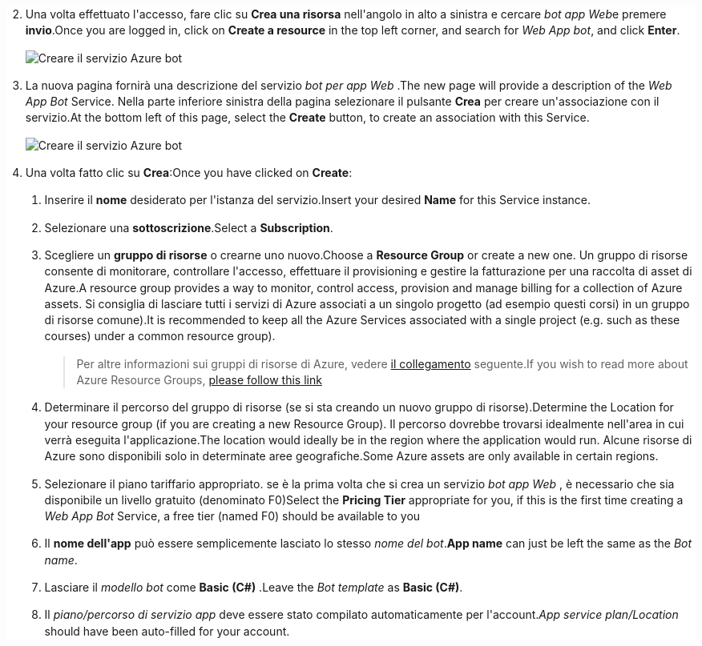 2.  <span data-ttu-id="64e16-202">Una volta effettuato l'accesso, fare clic su **Crea una risorsa** nell'angolo in alto a sinistra e cercare *bot app Web*e premere **invio**.</span><span class="sxs-lookup"><span data-stu-id="64e16-202">Once you are logged in, click on **Create a resource** in the top left corner, and search for *Web App bot*, and click **Enter**.</span></span>

    ![Creare il servizio Azure bot](images/AzureLabs-Lab312-08.png)
 
3.  <span data-ttu-id="64e16-204">La nuova pagina fornirà una descrizione del servizio *bot per app Web* .</span><span class="sxs-lookup"><span data-stu-id="64e16-204">The new page will provide a description of the *Web App Bot* Service.</span></span> <span data-ttu-id="64e16-205">Nella parte inferiore sinistra della pagina selezionare il pulsante **Crea** per creare un'associazione con il servizio.</span><span class="sxs-lookup"><span data-stu-id="64e16-205">At the bottom left of this page, select the **Create** button, to create an association with this Service.</span></span>

    ![Creare il servizio Azure bot](images/AzureLabs-Lab312-09.png)
 
4.  <span data-ttu-id="64e16-207">Una volta fatto clic su **Crea**:</span><span class="sxs-lookup"><span data-stu-id="64e16-207">Once you have clicked on **Create**:</span></span>

    1. <span data-ttu-id="64e16-208">Inserire il **nome** desiderato per l'istanza del servizio.</span><span class="sxs-lookup"><span data-stu-id="64e16-208">Insert your desired **Name** for this Service instance.</span></span>
    2. <span data-ttu-id="64e16-209">Selezionare una **sottoscrizione**.</span><span class="sxs-lookup"><span data-stu-id="64e16-209">Select a **Subscription**.</span></span>
    3. <span data-ttu-id="64e16-210">Scegliere un **gruppo di risorse** o crearne uno nuovo.</span><span class="sxs-lookup"><span data-stu-id="64e16-210">Choose a **Resource Group** or create a new one.</span></span> <span data-ttu-id="64e16-211">Un gruppo di risorse consente di monitorare, controllare l'accesso, effettuare il provisioning e gestire la fatturazione per una raccolta di asset di Azure.</span><span class="sxs-lookup"><span data-stu-id="64e16-211">A resource group provides a way to monitor, control access, provision and manage billing for a collection of Azure assets.</span></span> <span data-ttu-id="64e16-212">Si consiglia di lasciare tutti i servizi di Azure associati a un singolo progetto (ad esempio questi corsi) in un gruppo di risorse comune).</span><span class="sxs-lookup"><span data-stu-id="64e16-212">It is recommended to keep all the Azure Services associated with a single project (e.g. such as these courses) under a common resource group).</span></span>

        > <span data-ttu-id="64e16-213">Per altre informazioni sui gruppi di risorse di Azure, vedere [il collegamento](https://docs.microsoft.com/azure/azure-resource-manager/resource-group-portal) seguente.</span><span class="sxs-lookup"><span data-stu-id="64e16-213">If you wish to read more about Azure Resource Groups, [please follow this link](https://docs.microsoft.com/azure/azure-resource-manager/resource-group-portal)</span></span>

    4. <span data-ttu-id="64e16-214">Determinare il percorso del gruppo di risorse (se si sta creando un nuovo gruppo di risorse).</span><span class="sxs-lookup"><span data-stu-id="64e16-214">Determine the Location for your resource group (if you are creating a new Resource Group).</span></span> <span data-ttu-id="64e16-215">Il percorso dovrebbe trovarsi idealmente nell'area in cui verrà eseguita l'applicazione.</span><span class="sxs-lookup"><span data-stu-id="64e16-215">The location would ideally be in the region where the application would run.</span></span> <span data-ttu-id="64e16-216">Alcune risorse di Azure sono disponibili solo in determinate aree geografiche.</span><span class="sxs-lookup"><span data-stu-id="64e16-216">Some Azure assets are only available in certain regions.</span></span>
    5. <span data-ttu-id="64e16-217">Selezionare il piano tariffario appropriato. se è la prima volta che si crea un servizio *bot app Web* , è necessario che sia disponibile un livello gratuito (denominato F0)</span><span class="sxs-lookup"><span data-stu-id="64e16-217">Select the **Pricing Tier** appropriate for you, if this is the first time creating a *Web App Bot* Service, a free tier (named F0) should be available to you</span></span>
    6. <span data-ttu-id="64e16-218">Il **nome dell'app** può essere semplicemente lasciato lo stesso *nome del bot*.</span><span class="sxs-lookup"><span data-stu-id="64e16-218">**App name** can just be left the same as the *Bot name*.</span></span> 
    7. <span data-ttu-id="64e16-219">Lasciare il *modello bot* come **Basic (C#)** .</span><span class="sxs-lookup"><span data-stu-id="64e16-219">Leave the *Bot template* as **Basic (C#)**.</span></span>
    8. <span data-ttu-id="64e16-220">Il *piano/percorso di servizio app* deve essere stato compilato automaticamente per l'account.</span><span class="sxs-lookup"><span data-stu-id="64e16-220">*App service plan/Location* should have been auto-filled for your account.</span></span>